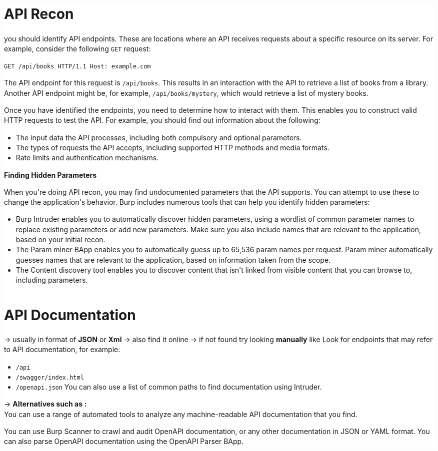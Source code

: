 
# API Recon

you should identify API endpoints. These are locations where an API receives requests about a specific resource on its server. For example, consider the following `GET` request:

`GET /api/books HTTP/1.1 Host: example.com`

The API endpoint for this request is `/api/books`. This results in an interaction with the API to retrieve a list of books from a library. Another API endpoint might be, for example, `/api/books/mystery`, which would retrieve a list of mystery books.

Once you have identified the endpoints, you need to determine how to interact with them. This enables you to construct valid HTTP requests to test the API. For example, you should find out information about the following:

- The input data the API processes, including both compulsory and optional parameters.
- The types of requests the API accepts, including supported HTTP methods and media formats.
- Rate limits and authentication mechanisms.

**Finding Hidden Parameters**

When you're doing API recon, you may find undocumented parameters that the API supports. You can attempt to use these to change the application's behavior. Burp includes numerous tools that can help you identify hidden parameters:

- Burp Intruder enables you to automatically discover hidden parameters, using a wordlist of common parameter names to replace existing parameters or add new parameters. Make sure you also include names that are relevant to the application, based on your initial recon.
- The Param miner BApp enables you to automatically guess up to 65,536 param names per request. Param miner automatically guesses names that are relevant to the application, based on information taken from the scope.
- The Content discovery tool enables you to discover content that isn't linked from visible content that you can browse to, including parameters.
  


# API Documentation

-> usually in format of **JSON** or **Xml**
-> also find it online 
-> if not found try looking **manually** like
Look for endpoints that may refer to API documentation, for example:

- `/api`
- `/swagger/index.html`
- `/openapi.json`
You can also use a list of common paths to find documentation using Intruder.

-> **Alternatives such as :**  
You can use a range of automated tools to analyze any machine-readable API documentation that you find.

You can use Burp Scanner to crawl and audit OpenAPI documentation, or any other documentation in JSON or YAML format. You can also parse OpenAPI documentation using the OpenAPI Parser BApp.
